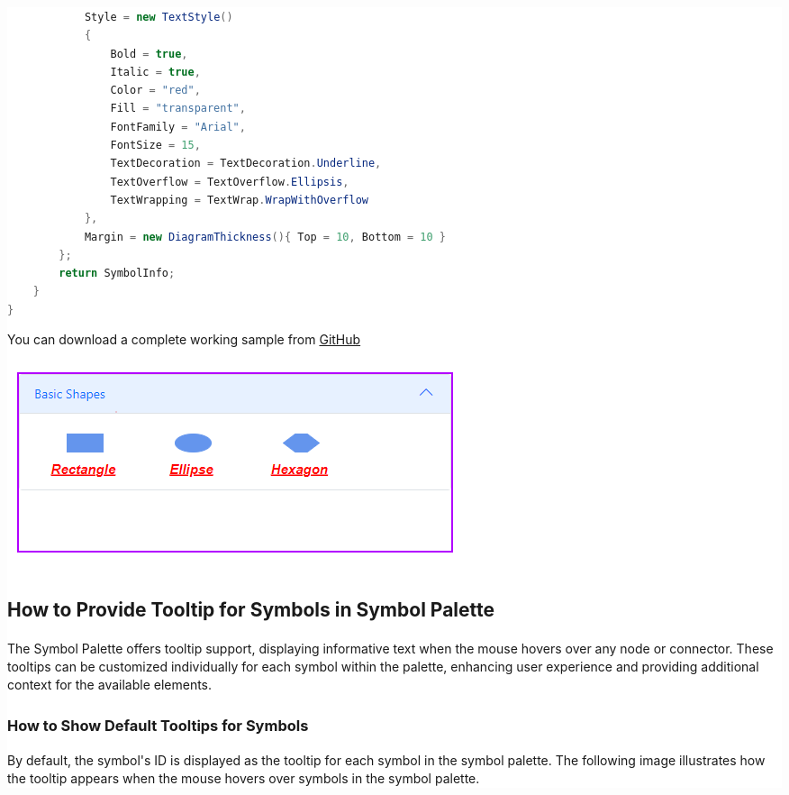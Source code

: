 ```csharp
            Style = new TextStyle() 
            { 
                Bold = true,
                Italic = true,
                Color = "red",
                Fill = "transparent",
                FontFamily = "Arial",
                FontSize = 15,
                TextDecoration = TextDecoration.Underline,
                TextOverflow = TextOverflow.Ellipsis,
                TextWrapping = TextWrap.WrapWithOverflow
            },
            Margin = new DiagramThickness(){ Top = 10, Bottom = 10 }
        };
        return SymbolInfo;
    }
}
```
You can download a complete working sample from [GitHub](https://github.com/SyncfusionExamples/Blazor-Diagram-Examples/tree/master/UG-Samples/SymbolPalette/DescriptionStyle)

![Style of the Symbol Description in Blazor Diagram](../images/blazor-diagram-symbol-description-style.png)


## How to Provide Tooltip for Symbols in Symbol Palette

The Symbol Palette offers tooltip support, displaying informative text when the mouse hovers over any node or connector. These tooltips can be customized individually for each symbol within the palette, enhancing user experience and providing additional context for the available elements.

### How to Show Default Tooltips for Symbols

By default, the symbol's ID is displayed as the tooltip for each symbol in the symbol palette. The following image illustrates how the tooltip appears when the mouse hovers over symbols in the symbol palette.
